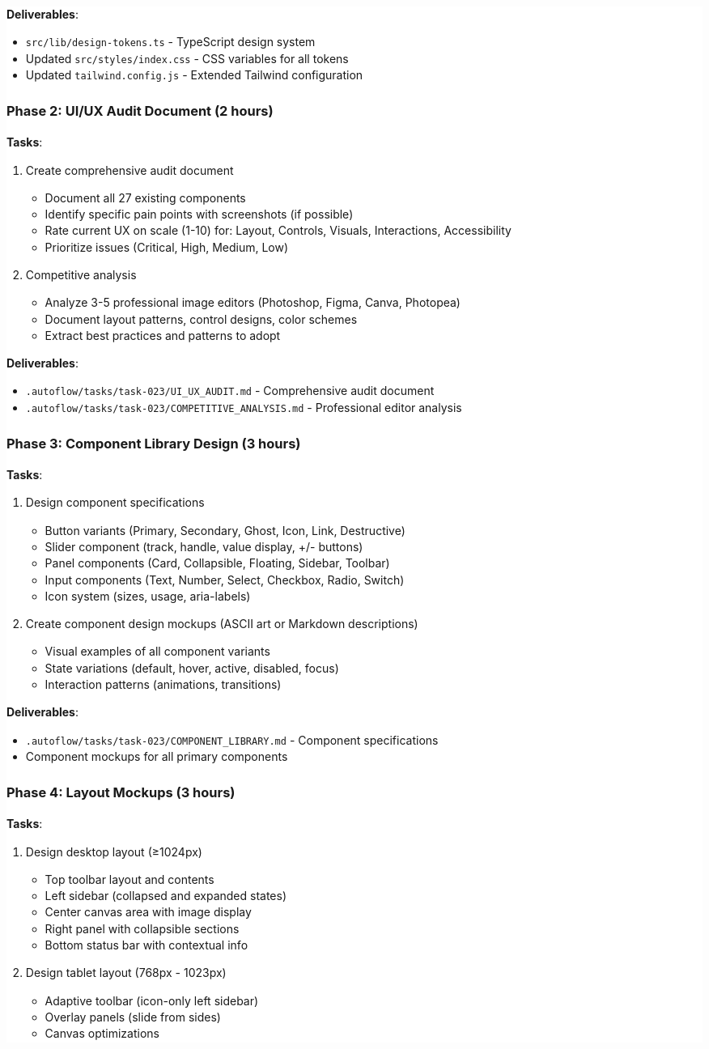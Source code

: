 **Deliverables**:
- `src/lib/design-tokens.ts` - TypeScript design system
- Updated `src/styles/index.css` - CSS variables for all tokens
- Updated `tailwind.config.js` - Extended Tailwind configuration

### Phase 2: UI/UX Audit Document (2 hours)

**Tasks**:
1. Create comprehensive audit document
   - Document all 27 existing components
   - Identify specific pain points with screenshots (if possible)
   - Rate current UX on scale (1-10) for: Layout, Controls, Visuals, Interactions, Accessibility
   - Prioritize issues (Critical, High, Medium, Low)

2. Competitive analysis
   - Analyze 3-5 professional image editors (Photoshop, Figma, Canva, Photopea)
   - Document layout patterns, control designs, color schemes
   - Extract best practices and patterns to adopt

**Deliverables**:
- `.autoflow/tasks/task-023/UI_UX_AUDIT.md` - Comprehensive audit document
- `.autoflow/tasks/task-023/COMPETITIVE_ANALYSIS.md` - Professional editor analysis

### Phase 3: Component Library Design (3 hours)

**Tasks**:
1. Design component specifications
   - Button variants (Primary, Secondary, Ghost, Icon, Link, Destructive)
   - Slider component (track, handle, value display, +/- buttons)
   - Panel components (Card, Collapsible, Floating, Sidebar, Toolbar)
   - Input components (Text, Number, Select, Checkbox, Radio, Switch)
   - Icon system (sizes, usage, aria-labels)

2. Create component design mockups (ASCII art or Markdown descriptions)
   - Visual examples of all component variants
   - State variations (default, hover, active, disabled, focus)
   - Interaction patterns (animations, transitions)

**Deliverables**:
- `.autoflow/tasks/task-023/COMPONENT_LIBRARY.md` - Component specifications
- Component mockups for all primary components

### Phase 4: Layout Mockups (3 hours)

**Tasks**:
1. Design desktop layout (≥1024px)
   - Top toolbar layout and contents
   - Left sidebar (collapsed and expanded states)
   - Center canvas area with image display
   - Right panel with collapsible sections
   - Bottom status bar with contextual info

2. Design tablet layout (768px - 1023px)
   - Adaptive toolbar (icon-only left sidebar)
   - Overlay panels (slide from sides)
   - Canvas optimizations
